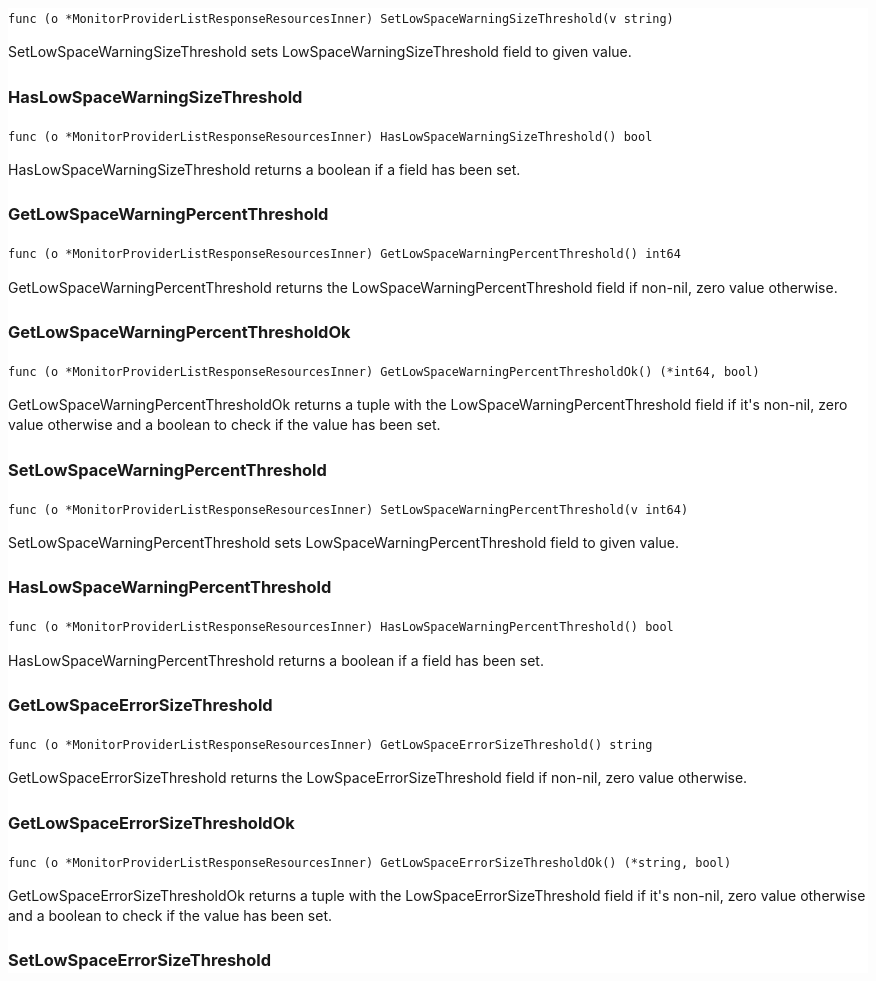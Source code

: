 `func (o *MonitorProviderListResponseResourcesInner) SetLowSpaceWarningSizeThreshold(v string)`

SetLowSpaceWarningSizeThreshold sets LowSpaceWarningSizeThreshold field to given value.

### HasLowSpaceWarningSizeThreshold

`func (o *MonitorProviderListResponseResourcesInner) HasLowSpaceWarningSizeThreshold() bool`

HasLowSpaceWarningSizeThreshold returns a boolean if a field has been set.

### GetLowSpaceWarningPercentThreshold

`func (o *MonitorProviderListResponseResourcesInner) GetLowSpaceWarningPercentThreshold() int64`

GetLowSpaceWarningPercentThreshold returns the LowSpaceWarningPercentThreshold field if non-nil, zero value otherwise.

### GetLowSpaceWarningPercentThresholdOk

`func (o *MonitorProviderListResponseResourcesInner) GetLowSpaceWarningPercentThresholdOk() (*int64, bool)`

GetLowSpaceWarningPercentThresholdOk returns a tuple with the LowSpaceWarningPercentThreshold field if it's non-nil, zero value otherwise
and a boolean to check if the value has been set.

### SetLowSpaceWarningPercentThreshold

`func (o *MonitorProviderListResponseResourcesInner) SetLowSpaceWarningPercentThreshold(v int64)`

SetLowSpaceWarningPercentThreshold sets LowSpaceWarningPercentThreshold field to given value.

### HasLowSpaceWarningPercentThreshold

`func (o *MonitorProviderListResponseResourcesInner) HasLowSpaceWarningPercentThreshold() bool`

HasLowSpaceWarningPercentThreshold returns a boolean if a field has been set.

### GetLowSpaceErrorSizeThreshold

`func (o *MonitorProviderListResponseResourcesInner) GetLowSpaceErrorSizeThreshold() string`

GetLowSpaceErrorSizeThreshold returns the LowSpaceErrorSizeThreshold field if non-nil, zero value otherwise.

### GetLowSpaceErrorSizeThresholdOk

`func (o *MonitorProviderListResponseResourcesInner) GetLowSpaceErrorSizeThresholdOk() (*string, bool)`

GetLowSpaceErrorSizeThresholdOk returns a tuple with the LowSpaceErrorSizeThreshold field if it's non-nil, zero value otherwise
and a boolean to check if the value has been set.

### SetLowSpaceErrorSizeThreshold
